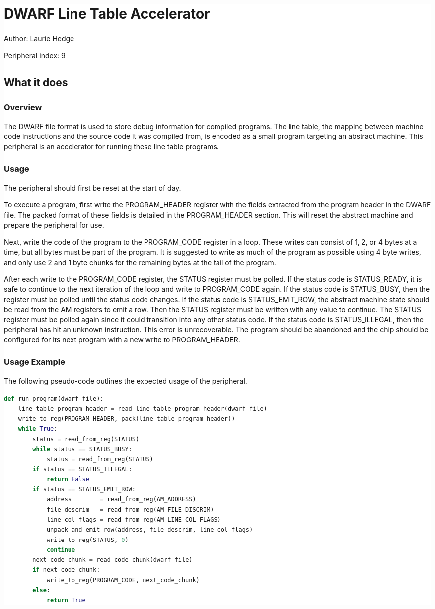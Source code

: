 # DWARF Line Table Accelerator

Author: Laurie Hedge

Peripheral index: 9

## What it does

### Overview

The [DWARF file format](https://dwarfstd.org/) is used to store debug information for compiled programs. The line table, the mapping between machine code instructions and the source code it was compiled from, is encoded as a small program targeting an abstract machine. This peripheral is an accelerator for running these line table programs.

### Usage

The peripheral should first be reset at the start of day.

To execute a program, first write the PROGRAM_HEADER register with the fields extracted from the program header in the DWARF file. The packed format of these fields is detailed in the PROGRAM_HEADER section. This will reset the abstract machine and prepare the peripheral for use.

Next, write the code of the program to the PROGRAM_CODE register in a loop. These writes can consist of 1, 2, or 4 bytes at a time, but all bytes must be part of the program. It is suggested to write as much of the program as possible using 4 byte writes, and only use 2 and 1 byte chunks for the remaining bytes at the tail of the program.

After each write to the PROGRAM_CODE register, the STATUS register must be polled. If the status code is STATUS_READY, it is safe to continue to the next iteration of the loop and write to PROGRAM_CODE again. If the status code is STATUS_BUSY, then the register must be polled until the status code changes. If the status code is STATUS_EMIT_ROW, the abstract machine state should be read from the AM registers to emit a row. Then the STATUS register must be written with any value to continue. The STATUS register must be polled again since it could transition into any other status code. If the status code is STATUS_ILLEGAL, then the peripheral has hit an unknown instruction. This error is unrecoverable. The program should be abandoned and the chip should be configured for its next program with a new write to PROGRAM_HEADER.

### Usage Example

The following pseudo-code outlines the expected usage of the peripheral.

```python
def run_program(dwarf_file):
	line_table_program_header = read_line_table_program_header(dwarf_file)
	write_to_reg(PROGRAM_HEADER, pack(line_table_program_header))
	while True:
		status = read_from_reg(STATUS)
		while status == STATUS_BUSY:
			status = read_from_reg(STATUS)
		if status == STATUS_ILLEGAL:
			return False
		if status == STATUS_EMIT_ROW:
			address        = read_from_reg(AM_ADDRESS)
			file_descrim   = read_from_reg(AM_FILE_DISCRIM)
			line_col_flags = read_from_reg(AM_LINE_COL_FLAGS)
			unpack_and_emit_row(address, file_descrim, line_col_flags)
			write_to_reg(STATUS, 0)
			continue
		next_code_chunk = read_code_chunk(dwarf_file)
		if next_code_chunk:
			write_to_reg(PROGRAM_CODE, next_code_chunk)
		else:
			return True
```
